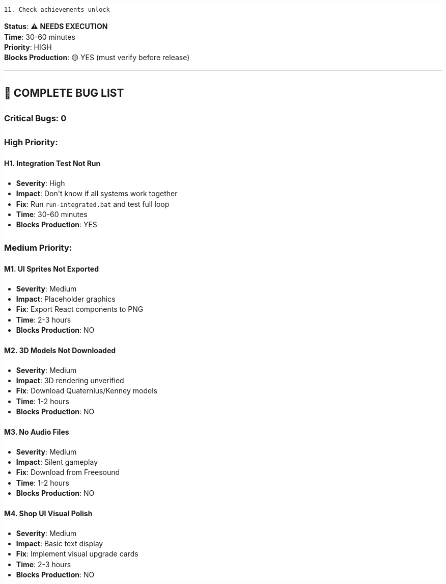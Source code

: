 ```
11. Check achievements unlock
```

**Status**: ⚠️ **NEEDS EXECUTION**  
**Time**: 30-60 minutes  
**Priority**: HIGH  
**Blocks Production**: 🟡 YES (must verify before release)

---

## 🐛 COMPLETE BUG LIST

### Critical Bugs: **0**

### High Priority:

#### H1. Integration Test Not Run
- **Severity**: High
- **Impact**: Don't know if all systems work together
- **Fix**: Run `run-integrated.bat` and test full loop
- **Time**: 30-60 minutes
- **Blocks Production**: YES

### Medium Priority:

#### M1. UI Sprites Not Exported
- **Severity**: Medium
- **Impact**: Placeholder graphics
- **Fix**: Export React components to PNG
- **Time**: 2-3 hours
- **Blocks Production**: NO

#### M2. 3D Models Not Downloaded
- **Severity**: Medium
- **Impact**: 3D rendering unverified
- **Fix**: Download Quaternius/Kenney models
- **Time**: 1-2 hours
- **Blocks Production**: NO

#### M3. No Audio Files
- **Severity**: Medium
- **Impact**: Silent gameplay
- **Fix**: Download from Freesound
- **Time**: 1-2 hours
- **Blocks Production**: NO

#### M4. Shop UI Visual Polish
- **Severity**: Medium
- **Impact**: Basic text display
- **Fix**: Implement visual upgrade cards
- **Time**: 2-3 hours
- **Blocks Production**: NO
